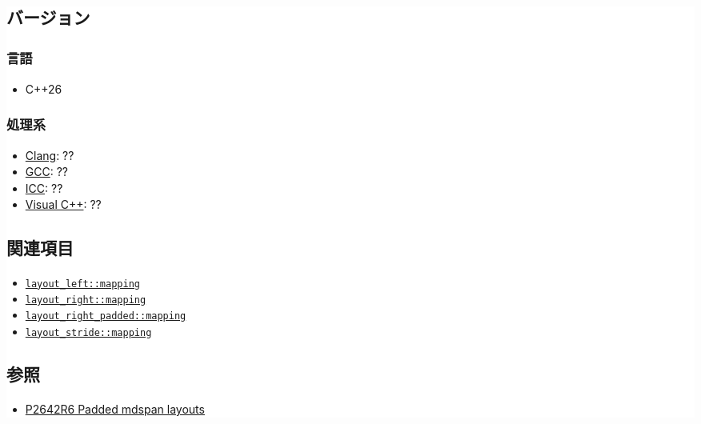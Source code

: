 
## バージョン
### 言語
- C++26

### 処理系
- [Clang](/implementation.md#clang): ??
- [GCC](/implementation.md#gcc): ??
- [ICC](/implementation.md#icc): ??
- [Visual C++](/implementation.md#visual_cpp): ??


## 関連項目
- [`layout_left::mapping`](../../layout_left/mapping.md)
- [`layout_right::mapping`](../../layout_right/mapping.md)
- [`layout_right_padded::mapping`](../../layout_right_padded/mapping.md)
- [`layout_stride::mapping`](../../layout_stride/mapping.md)


## 参照
- [P2642R6 Padded mdspan layouts](https://www.open-std.org/jtc1/sc22/wg21/docs/papers/2024/p2642r6.pdf)
